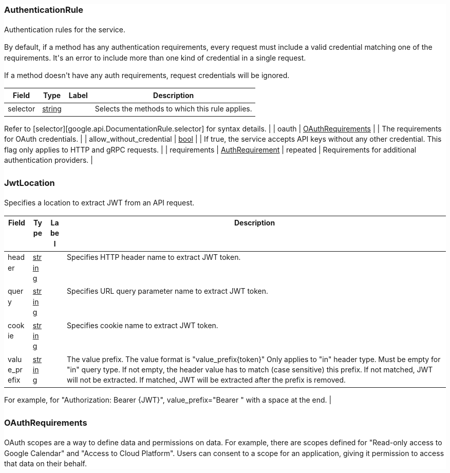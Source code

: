 




<a name="google-api-AuthenticationRule"></a>

### AuthenticationRule
Authentication rules for the service.

By default, if a method has any authentication requirements, every request
must include a valid credential matching one of the requirements.
It&#39;s an error to include more than one kind of credential in a single
request.

If a method doesn&#39;t have any auth requirements, request credentials will be
ignored.


| Field | Type | Label | Description |
| ----- | ---- | ----- | ----------- |
| selector | [string](#string) |  | Selects the methods to which this rule applies.

Refer to [selector][google.api.DocumentationRule.selector] for syntax details. |
| oauth | [OAuthRequirements](#google-api-OAuthRequirements) |  | The requirements for OAuth credentials. |
| allow_without_credential | [bool](#bool) |  | If true, the service accepts API keys without any other credential. This flag only applies to HTTP and gRPC requests. |
| requirements | [AuthRequirement](#google-api-AuthRequirement) | repeated | Requirements for additional authentication providers. |






<a name="google-api-JwtLocation"></a>

### JwtLocation
Specifies a location to extract JWT from an API request.


| Field | Type | Label | Description |
| ----- | ---- | ----- | ----------- |
| header | [string](#string) |  | Specifies HTTP header name to extract JWT token. |
| query | [string](#string) |  | Specifies URL query parameter name to extract JWT token. |
| cookie | [string](#string) |  | Specifies cookie name to extract JWT token. |
| value_prefix | [string](#string) |  | The value prefix. The value format is &#34;value_prefix{token}&#34; Only applies to &#34;in&#34; header type. Must be empty for &#34;in&#34; query type. If not empty, the header value has to match (case sensitive) this prefix. If not matched, JWT will not be extracted. If matched, JWT will be extracted after the prefix is removed.

For example, for &#34;Authorization: Bearer {JWT}&#34;, value_prefix=&#34;Bearer &#34; with a space at the end. |






<a name="google-api-OAuthRequirements"></a>

### OAuthRequirements
OAuth scopes are a way to define data and permissions on data. For example,
there are scopes defined for &#34;Read-only access to Google Calendar&#34; and
&#34;Access to Cloud Platform&#34;. Users can consent to a scope for an application,
giving it permission to access that data on their behalf.
